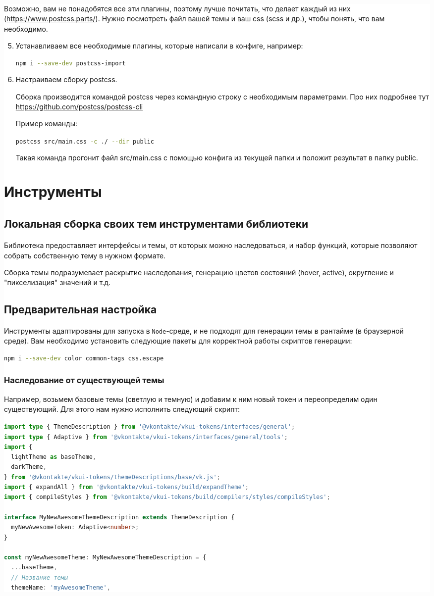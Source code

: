    Возможно, вам не понадобятся все эти плагины, поэтому лучше почитать, что делает каждый из них (https://www.postcss.parts/).
   Нужно посмотреть файл вашей темы и ваш css (scss и др.), чтобы понять, что вам необходимо.

5. Устанавливаем все необходимые плагины, которые написали в конфиге, например:

   ```bash
   npm i --save-dev postcss-import
   ```

6. Настраиваем сборку postcss.

   Сборка производится командой postcss через командную строку с необходимым параметрами.
   Про них подробнее тут https://github.com/postcss/postcss-cli

   Пример команды:

   ```bash
   postcss src/main.css -c ./ --dir public
   ```

   Такая команда прогонит файл src/main.css с помощью конфига из текущей папки и положит результат в папку public.

# Инструменты

## Локальная сборка своих тем инструментами библиотеки

Библиотека предоставляет интерфейсы и темы, от которых можно наследоваться, и набор функций, которые позволяют собрать собственную тему в нужном формате.

Сборка темы подразумевает раскрытие наследования, генерацию цветов состояний (hover, active), округление и "пикселизация" значений и т.д.

## Предварительная настройка

Инструменты адаптированы для запуска в `Node`-среде, и не подходят для генерации темы в рантайме (в браузерной среде).
Вам необходимо установить следующие пакеты для корректной работы скриптов генерации:

```bash
npm i --save-dev color common-tags css.escape
```

### Наследование от существующей темы

Например, возьмем базовые темы (светлую и темную) и добавим к ним новый токен и переопределим один существующий.
Для этого нам нужно исполнить следующий скрипт:

```typescript
import type { ThemeDescription } from '@vkontakte/vkui-tokens/interfaces/general';
import type { Adaptive } from '@vkontakte/vkui-tokens/interfaces/general/tools';
import {
  lightTheme as baseTheme,
  darkTheme,
} from '@vkontakte/vkui-tokens/themeDescriptions/base/vk.js';
import { expandAll } from '@vkontakte/vkui-tokens/build/expandTheme';
import { compileStyles } from '@vkontakte/vkui-tokens/build/compilers/styles/compileStyles';

interface MyNewAwesomeThemeDescription extends ThemeDescription {
  myNewAwesomeToken: Adaptive<number>;
}

const myNewAwesomeTheme: MyNewAwesomeThemeDescription = {
  ...baseTheme,
  // Название темы
  themeName: 'myAwesomeTheme',
```